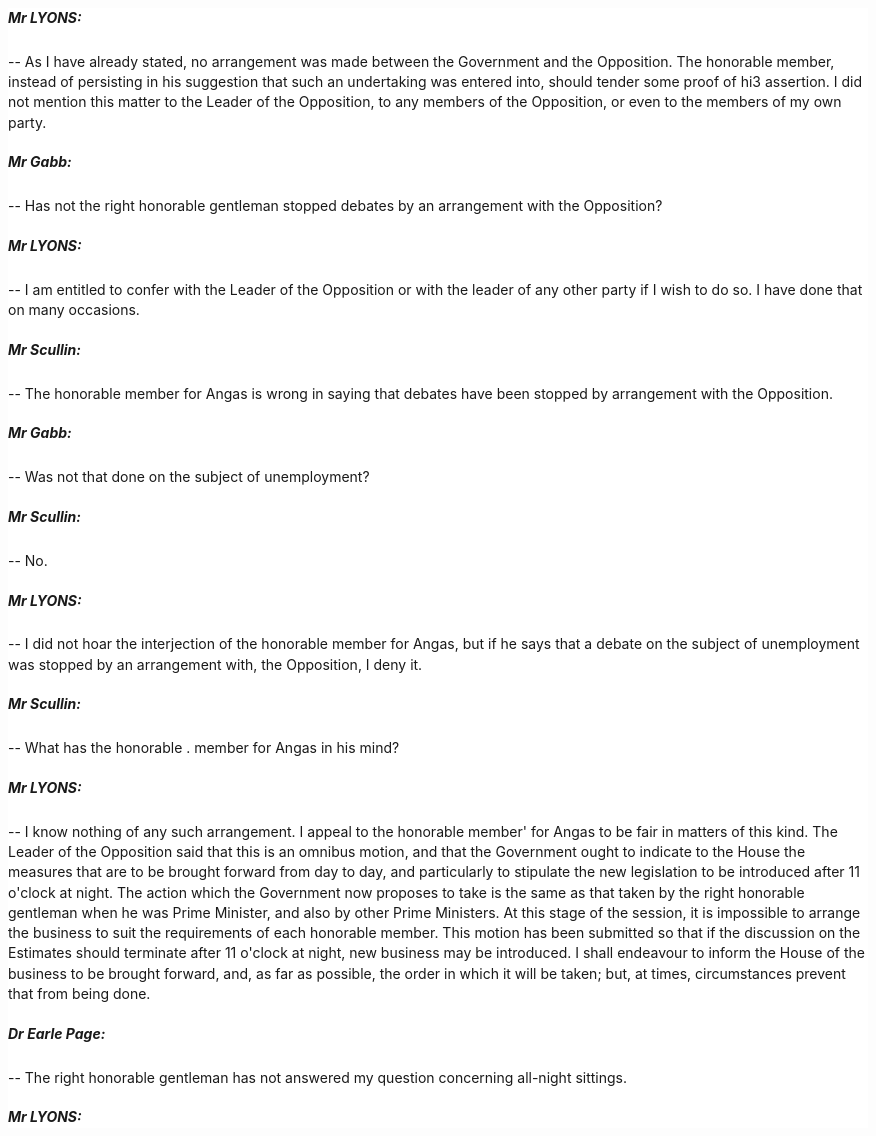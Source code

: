 ##### Mr LYONS:

-- As I have already stated, no arrangement was made between the Government and the Opposition. The honorable member, instead of persisting in his suggestion that such an undertaking was entered into, should tender some proof of  hi3  assertion. I did not mention this matter to the Leader of the Opposition, to any members of the Opposition, or even to the members of my own party. 

##### Mr Gabb:

--  Has not the right honorable gentleman stopped debates by an arrangement with the Opposition? 

##### Mr LYONS:

-- I am entitled to confer with the Leader of the Opposition or with the leader of any other party if I wish to do so. I have done that on many occasions. 

##### Mr Scullin:

--  The honorable member for Angas is wrong in saying that debates have been stopped by arrangement with the Opposition. 

##### Mr Gabb:

--  Was not that done on the subject of unemployment? 

##### Mr Scullin:

--  No. 

##### Mr LYONS:

-- I did not hoar the interjection of the honorable member for Angas, but if he says that a debate on the subject of unemployment was stopped  by an arrangement with, the Opposition, I deny it. 

##### Mr Scullin:

-- What has the honorable . member for Angas in his mind? 

##### Mr LYONS:

-- I know nothing of any such arrangement. I appeal to the honorable member' for Angas to be fair in matters of this kind. The Leader of the Opposition said that this is an omnibus motion, and that the Government ought to indicate to the House the measures that are to be brought forward from day to day, and particularly to stipulate the new legislation to be introduced after 11 o'clock at night. The action which the Government now proposes to take is the same as that taken by the right honorable gentleman when he was Prime Minister, and also by other Prime Ministers. At this stage of the session, it is impossible to arrange the business to suit the requirements of each honorable member. This motion has been submitted so that if the discussion on the Estimates should terminate after 11 o'clock at night, new business may be introduced. I shall endeavour to inform the House of the business to be brought forward, and, as far as possible, the order in which it will be taken; but, at times, circumstances prevent that from being done. 

##### Dr Earle Page:

-- The right honorable gentleman has not answered my question concerning all-night sittings. 

##### Mr LYONS:
